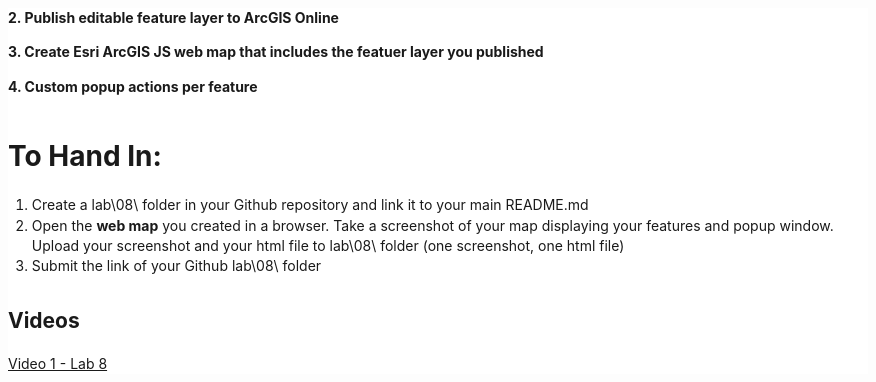 **2. Publish editable feature layer to ArcGIS Online**

**3. Create Esri ArcGIS JS web map that includes the featuer layer you published**

**4. Custom popup actions per feature**

# **To Hand In:**
1. Create a lab\08\ folder in your Github repository and link it to your main README.md
2. Open the **web map** you created in a browser. Take a screenshot of your map displaying your features and popup window.  Upload your screenshot and your html file to lab\08\ folder (one screenshot, one html file)
3. Submit the link of your Github lab\08\ folder 

## Videos
[Video 1 - Lab 8](https://youtu.be/t97DGOFnybo)
